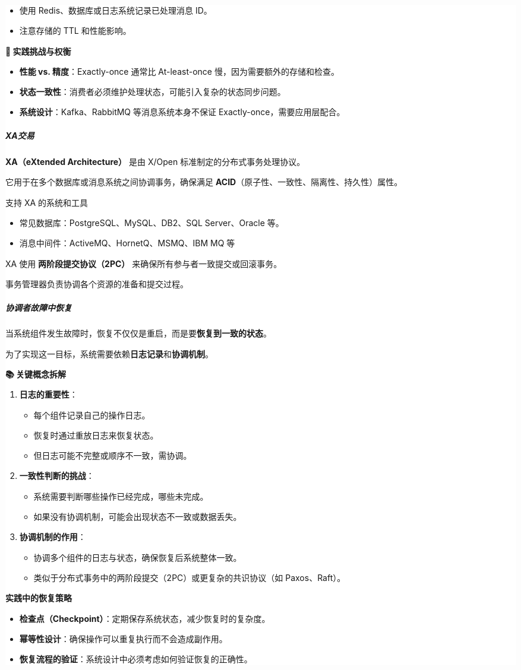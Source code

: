    * 使用 Redis、数据库或日志系统记录已处理消息 ID。

   * 注意存储的 TTL 和性能影响。

**📌 实践挑战与权衡**

* **性能 vs. 精度**：Exactly-once 通常比 At-least-once 慢，因为需要额外的存储和检查。

* **状态一致性**：消费者必须维护处理状态，可能引入复杂的状态同步问题。

* **系统设计**：Kafka、RabbitMQ 等消息系统本身不保证 Exactly-once，需要应用层配合。

##### **XA交易**

**XA（eXtended Architecture）** 是由 X/Open 标准制定的分布式事务处理协议。

它用于在多个数据库或消息系统之间协调事务，确保满足 **ACID**（原子性、一致性、隔离性、持久性）属性。

支持 XA 的系统和工具

* 常见数据库：PostgreSQL、MySQL、DB2、SQL Server、Oracle 等。

* 消息中间件：ActiveMQ、HornetQ、MSMQ、IBM MQ 等

XA 使用 **两阶段提交协议（2PC）** 来确保所有参与者一致提交或回滚事务。

事务管理器负责协调各个资源的准备和提交过程。



##### **协调者故障中恢复**

当系统组件发生故障时，恢复不仅仅是重启，而是要**恢复到一致的状态**。

为了实现这一目标，系统需要依赖**日志记录**和**协调机制**。

**📚 关键概念拆解**

1. **日志的重要性**：

   * 每个组件记录自己的操作日志。

   * 恢复时通过重放日志来恢复状态。

   * 但日志可能不完整或顺序不一致，需协调。

2. **一致性判断的挑战**：

   * 系统需要判断哪些操作已经完成，哪些未完成。

   * 如果没有协调机制，可能会出现状态不一致或数据丢失。

3. **协调机制的作用**：

   * 协调多个组件的日志与状态，确保恢复后系统整体一致。

   * 类似于分布式事务中的两阶段提交（2PC）或更复杂的共识协议（如 Paxos、Raft）。

**实践中的恢复策略**

* **检查点（Checkpoint）**：定期保存系统状态，减少恢复时的复杂度。

* **幂等性设计**：确保操作可以重复执行而不会造成副作用。

* **恢复流程的验证**：系统设计中必须考虑如何验证恢复的正确性。
